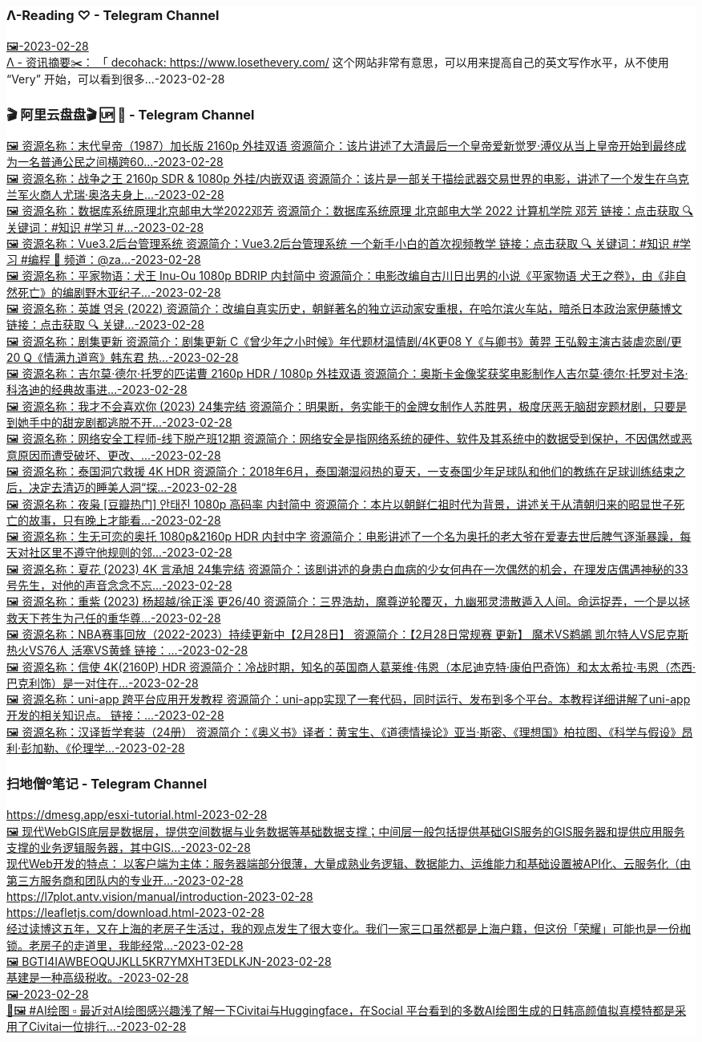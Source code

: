 ###  Λ-Reading ♡ - Telegram Channel

<a target=_blank rel=nofollow href="https://t.me/GoReading/9706" >🖼-2023-02-28</a><br/><a target=_blank rel=nofollow href="https://t.me/GoReading/9705" >Λ - 资讯摘要✂️： 「 decohack: https://www.losethevery.com/ 这个网站非常有意思，可以用来提高自己的英文写作水平，从不使用 “Very” 开始，可以看到很多...-2023-02-28</a><br/>



###  🎬 阿里云盘盘🎬 🆙 🚦 - Telegram Channel

<a target=_blank rel=nofollow href="https://t.me/yunpanpan/28354" >🖼 资源名称：末代皇帝（1987）加长版 2160p 外挂双语 资源简介：该片讲述了大清最后一个皇帝爱新觉罗·溥仪从当上皇帝开始到最终成为一名普通公民之间横跨60...-2023-02-28</a><br/><a target=_blank rel=nofollow href="https://t.me/yunpanpan/28353" >🖼 资源名称：战争之王 2160p SDR & 1080p 外挂/内嵌双语 资源简介：该片是一部关于描绘武器交易世界的电影，讲述了一个发生在乌克兰军火商人尤瑞·奥洛夫身上...-2023-02-28</a><br/><a target=_blank rel=nofollow href="https://t.me/yunpanpan/28352" >🖼 资源名称：数据库系统原理北京邮电大学2022邓芳 资源简介：数据库系统原理 北京邮电大学 2022 计算机学院 邓芳 链接：点击获取 🔍 关键词：#知识 #学习 #...-2023-02-28</a><br/><a target=_blank rel=nofollow href="https://t.me/yunpanpan/28351" >🖼 资源名称：Vue3.2后台管理系统 资源简介：Vue3.2后台管理系统 一个新手小白的首次视频教学 链接：点击获取 🔍 关键词：#知识 #学习 #编程 📣 频道：@za...-2023-02-28</a><br/><a target=_blank rel=nofollow href="https://t.me/yunpanpan/28350" >🖼 资源名称：平家物语：犬王 Inu-Ou 1080p BDRIP 内封简中 资源简介：电影改编自古川日出男的小说《平家物语 犬王之卷》，由《非自然死亡》的编剧野木亚纪子...-2023-02-28</a><br/><a target=_blank rel=nofollow href="https://t.me/yunpanpan/28349" >🖼 资源名称：英雄 영웅 (2022) 资源简介：改编自真实历史，朝鲜著名的独立运动家安重根，在哈尔滨火车站，暗杀日本政治家伊藤博文 链接：点击获取 🔍 关键...-2023-02-28</a><br/><a target=_blank rel=nofollow href="https://t.me/yunpanpan/28348" >🖼 资源名称：剧集更新 资源简介：剧集更新 C《曾少年之小时候》年代题材温情剧/4K更08 Y《与卿书》黄羿 王弘毅主演古装虐恋剧/更20 Q《情满九道弯》韩东君 热...-2023-02-28</a><br/><a target=_blank rel=nofollow href="https://t.me/yunpanpan/28347" >🖼 资源名称：吉尔莫·德尔·托罗的匹诺曹 2160p HDR / 1080p 外挂双语 资源简介：奥斯卡金像奖获奖电影制作人吉尔莫·德尔·托罗对卡洛·科洛迪的经典故事进...-2023-02-28</a><br/><a target=_blank rel=nofollow href="https://t.me/yunpanpan/28346" >🖼 资源名称：我才不会喜欢你 (2023) 24集完结 资源简介：明果断，务实能干的金牌女制作人苏胜男，极度厌恶无脑甜宠题材剧，只要是到她手中的甜宠剧都逃脱不开...-2023-02-28</a><br/><a target=_blank rel=nofollow href="https://t.me/yunpanpan/28345" >🖼 资源名称：网络安全工程师-线下脱产班12期 资源简介：网络安全是指网络系统的硬件、软件及其系统中的数据受到保护，不因偶然或恶意原因而遭受破坏、更改、...-2023-02-28</a><br/><a target=_blank rel=nofollow href="https://t.me/yunpanpan/28344" >🖼 资源名称：泰国洞穴救援 4K HDR 资源简介：2018年6月，泰国潮湿闷热的夏天，一支泰国少年足球队和他们的教练在足球训练结束之后，决定去清迈的睡美人洞“探...-2023-02-28</a><br/><a target=_blank rel=nofollow href="https://t.me/yunpanpan/28343" >🖼 资源名称：夜枭 [豆瓣热门] 안태진 1080p 高码率 内封简中 资源简介：本片以朝鲜仁祖时代为背景，讲述关于从清朝归来的昭显世子死亡的故事，只有晚上才能看...-2023-02-28</a><br/><a target=_blank rel=nofollow href="https://t.me/yunpanpan/28342" >🖼 资源名称：生无可恋的奥托 1080p&2160p HDR 内封中字 资源简介：电影讲述了一个名为奥托的老大爷在爱妻去世后脾气逐渐暴躁，每天对社区里不遵守他规则的邻...-2023-02-28</a><br/><a target=_blank rel=nofollow href="https://t.me/yunpanpan/28341" >🖼 资源名称：夏花 (2023) 4K 言承旭 24集完结 资源简介：该剧讲述的身患白血病的少女何冉在一次偶然的机会，在理发店偶遇神秘的33号先生，对他的声音念念不忘...-2023-02-28</a><br/><a target=_blank rel=nofollow href="https://t.me/yunpanpan/28340" >🖼 资源名称：重紫 (2023) 杨超越/徐正溪 更26/40 资源简介：三界浩劫，魔尊逆轮覆灭，九幽邪灵溃散遁入人间。命运捉弄，一个是以拯救天下苍生为己任的重华尊...-2023-02-28</a><br/><a target=_blank rel=nofollow href="https://t.me/yunpanpan/28338" >🖼 资源名称：NBA赛事回放（2022-2023）持续更新中【2月28日】 资源简介：【2月28日常规赛 更新】 魔术VS鹈鹕 凯尔特人VS尼克斯 热火VS76人 活塞VS黄蜂 链接：...-2023-02-28</a><br/><a target=_blank rel=nofollow href="https://t.me/yunpanpan/28337" >🖼 资源名称：信使 4K(2160P) HDR 资源简介：冷战时期，知名的英国商人葛莱维·伟恩（本尼迪克特·康伯巴奇饰）和太太希拉·韦恩（杰西·巴克利饰）是一对住在...-2023-02-28</a><br/><a target=_blank rel=nofollow href="https://t.me/yunpanpan/28336" >🖼 资源名称：uni-app 跨平台应用开发教程 资源简介：uni-app实现了一套代码，同时运行、发布到多个平台。本教程详细讲解了uni-app开发的相关知识点。 链接：...-2023-02-28</a><br/><a target=_blank rel=nofollow href="https://t.me/yunpanpan/28335" >🖼 资源名称：汉译哲学套装（24册） 资源简介：《奥义书》译者：黄宝生、《道德情操论》亚当·斯密、《理想国》柏拉图、《科学与假设》昂利·彭加勒、《伦理学...-2023-02-28</a><br/>



###  扫地僧º笔记 - Telegram Channel

<a target=_blank rel=nofollow href="https://t.me/lover_links/4170" >https://dmesg.app/esxi-tutorial.html-2023-02-28</a><br/><a target=_blank rel=nofollow href="https://t.me/lover_links/4169" >🖼 现代WebGIS底层是数据层，提供空间数据与业务数据等基础数据支撑；中间层一般包括提供基础GIS服务的GIS服务器和提供应用服务支撑的业务逻辑服务器，其中GIS...-2023-02-28</a><br/><a target=_blank rel=nofollow href="https://t.me/lover_links/4168" >现代Web开发的特点： 以客户端为主体：服务器端部分很薄，大量成熟业务逻辑、数据能力、运维能力和基础设置被API化、云服务化（由第三方服务商和团队内的专业开...-2023-02-28</a><br/><a target=_blank rel=nofollow href="https://t.me/lover_links/4167" >https://l7plot.antv.vision/manual/introduction-2023-02-28</a><br/><a target=_blank rel=nofollow href="https://t.me/lover_links/4166" >https://leafletjs.com/download.html-2023-02-28</a><br/><a target=_blank rel=nofollow href="https://t.me/lover_links/4165" >经过读博这五年，又在上海的老房子生活过，我的观点发生了很大变化。我们一家三口虽然都是上海户籍，但这份「荣耀」可能也是一份枷锁。老房子的走道里，我能经常...-2023-02-28</a><br/><a target=_blank rel=nofollow href="https://t.me/lover_links/4164" >🖼 BGTI4IAWBEOQUJKLL5KR7YMXHT3EDLKJN-2023-02-28</a><br/><a target=_blank rel=nofollow href="https://t.me/lover_links/4163" >基建是一种高级税收。-2023-02-28</a><br/><a target=_blank rel=nofollow href="https://t.me/lover_links/4162" >🖼-2023-02-28</a><br/><a target=_blank rel=nofollow href="https://t.me/lover_links/4161" >🔁🖼 #AI绘图 ▫️ 最近对AI绘图感兴趣浅了解一下Civitai与Huggingface，在Social 平台看到的多数AI绘图生成的日韩高颜值拟真模特都是采用了Civitai一位排行...-2023-02-28</a><br/>
